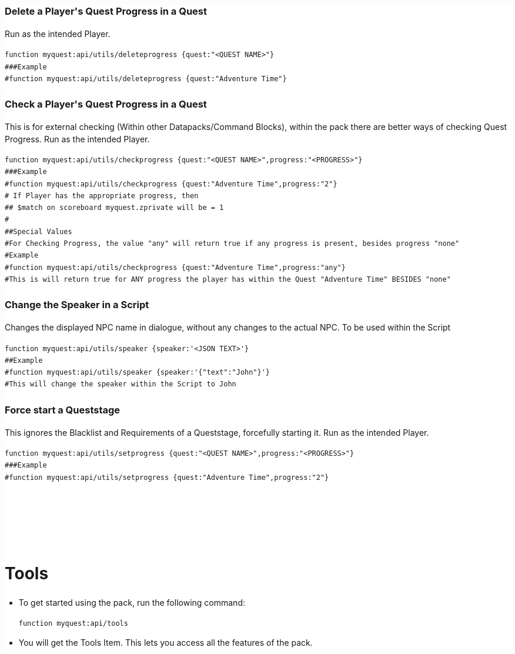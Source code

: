    ### Delete a Player's Quest Progress in a Quest
  Run as the intended Player.
  ```mcfunction
  function myquest:api/utils/deleteprogress {quest:"<QUEST NAME>"}
  ###Example
  #function myquest:api/utils/deleteprogress {quest:"Adventure Time"}
  ```

  ### Check a Player's Quest Progress in a Quest
  This is for external checking (Within other Datapacks/Command Blocks), within the pack there are better ways of checking Quest Progress. Run as the intended Player.
  ```mcfunction
  function myquest:api/utils/checkprogress {quest:"<QUEST NAME>",progress:"<PROGRESS>"}
  ###Example
  #function myquest:api/utils/checkprogress {quest:"Adventure Time",progress:"2"}
  # If Player has the appropriate progress, then
  ## $match on scoreboard myquest.zprivate will be = 1
  #
  ##Special Values
  #For Checking Progress, the value "any" will return true if any progress is present, besides progress "none"
  #Example
  #function myquest:api/utils/checkprogress {quest:"Adventure Time",progress:"any"}
  #This is will return true for ANY progress the player has within the Quest "Adventure Time" BESIDES "none"
  ```
  ### Change the Speaker in a Script
  Changes the displayed NPC name in dialogue, without any changes to the actual NPC. To be used within the Script
  ```mcfunction
  function myquest:api/utils/speaker {speaker:'<JSON TEXT>'}
  ##Example
  #function myquest:api/utils/speaker {speaker:'{"text":"John"}'}
  #This will change the speaker within the Script to John
  ```

  ### Force start a Queststage
  This ignores the Blacklist and Requirements of a Queststage, forcefully starting it. Run as the intended Player.
  ```mcfunction
  function myquest:api/utils/setprogress {quest:"<QUEST NAME>",progress:"<PROGRESS>"}
  ###Example
  #function myquest:api/utils/setprogress {quest:"Adventure Time",progress:"2"}
  ```

<br/>
<br/>
<br/>
<br/>

# Tools
* To get started using the pack, run the following command:
  ```mcfunction
  function myquest:api/tools
  ```
* You will get the Tools Item. This lets you access all the features of the pack.